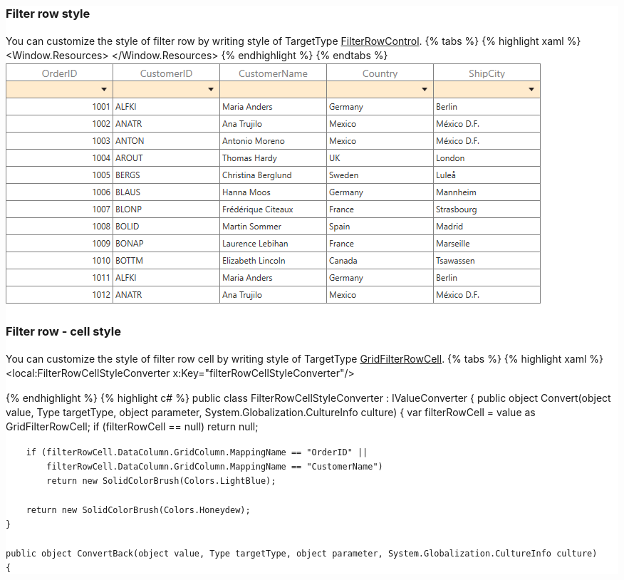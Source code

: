 ### Filter row style
You can customize the style of filter row by writing style of TargetType [FilterRowControl](http://help.syncfusion.com/cr/cref_files/wpf/Syncfusion.SfGrid.WPF~Syncfusion.UI.Xaml.Grid.RowFilter.FilterRowControl.html).
{% tabs %}
{% highlight xaml %}
<Window.Resources>
    <Style TargetType="syncfusion:FilterRowControl">
        <Setter Property="Background" Value="BlanchedAlmond"/>
    </Style>
</Window.Resources>
{% endhighlight %}
{% endtabs %}
![WPF DataGrid filter row style](FilterRow_images/FilterRow_img8.png)

### Filter row - cell style
You can customize the style of filter row cell by writing style of TargetType [GridFilterRowCell](http://help.syncfusion.com/cr/cref_files/wpf/Syncfusion.SfGrid.WPF~Syncfusion.UI.Xaml.Grid.RowFilter.GridFilterRowCell.html).
{% tabs %}
{% highlight xaml %}
<local:FilterRowCellStyleConverter x:Key="filterRowCellStyleConverter"/>
<Style TargetType="syncfusion:GridFilterRowCell">
    <Setter Property="Background" Value="{Binding RelativeSource={RelativeSource Self}, Converter={StaticResource filterRowCellStyleConverter}}"/>
</Style>
{% endhighlight %}
{% highlight c# %}
public class FilterRowCellStyleConverter : IValueConverter
{
    public object Convert(object value, Type targetType, object parameter, System.Globalization.CultureInfo culture)
    {
        var filterRowCell = value as GridFilterRowCell;
        if (filterRowCell == null) return null;

        if (filterRowCell.DataColumn.GridColumn.MappingName == "OrderID" ||
            filterRowCell.DataColumn.GridColumn.MappingName == "CustomerName")
            return new SolidColorBrush(Colors.LightBlue);

        return new SolidColorBrush(Colors.Honeydew);
    }

    public object ConvertBack(object value, Type targetType, object parameter, System.Globalization.CultureInfo culture)
    {